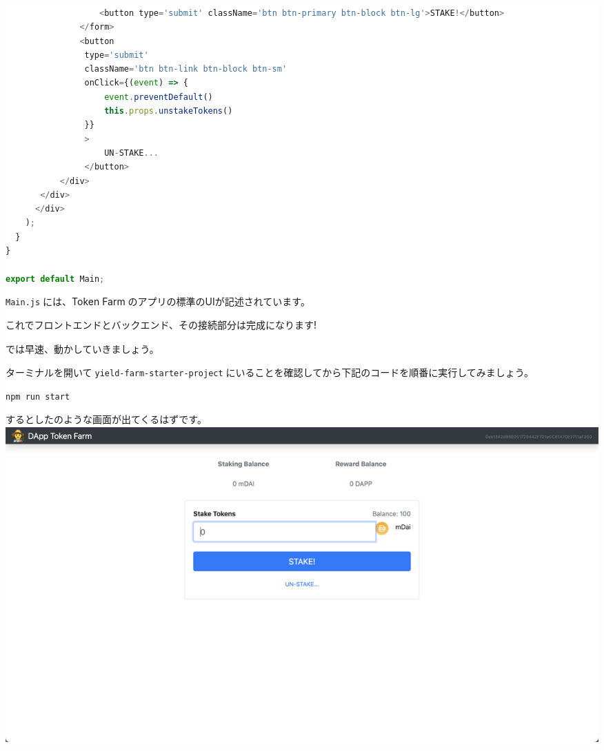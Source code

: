 ```javascript
                   <button type='submit' className='btn btn-primary btn-block btn-lg'>STAKE!</button>
               </form>
               <button
                type='submit'
                className='btn btn-link btn-block btn-sm'
                onClick={(event) => {
                    event.preventDefault()
                    this.props.unstakeTokens()
                }}
                >
                    UN-STAKE...
                </button>
           </div>
       </div>
      </div>
    );
  }
}

export default Main;
```

`Main.js` には、Token Farm のアプリの標準のUIが記述されています。

これでフロントエンドとバックエンド、その接続部分は完成になります!

では早速、動かしていきましょう。

ターミナルを開いて `yield-farm-starter-project` にいることを確認してから下記のコードを順番に実行してみましょう。

```bash
npm run start
```

するとしたのような画面が出てくるはずです。
![](/public/images/ETH-Yield-Farm/section-3/3_3_1.png)
